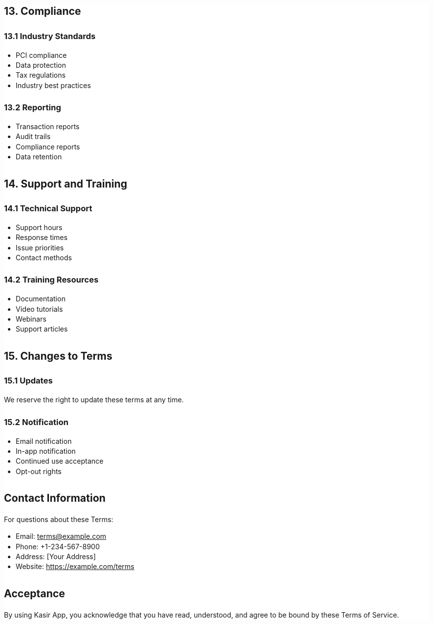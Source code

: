## 13. Compliance

### 13.1 Industry Standards
- PCI compliance
- Data protection
- Tax regulations
- Industry best practices

### 13.2 Reporting
- Transaction reports
- Audit trails
- Compliance reports
- Data retention

## 14. Support and Training

### 14.1 Technical Support
- Support hours
- Response times
- Issue priorities
- Contact methods

### 14.2 Training Resources
- Documentation
- Video tutorials
- Webinars
- Support articles

## 15. Changes to Terms

### 15.1 Updates
We reserve the right to update these terms at any time.

### 15.2 Notification
- Email notification
- In-app notification
- Continued use acceptance
- Opt-out rights

## Contact Information

For questions about these Terms:
- Email: terms@example.com
- Phone: +1-234-567-8900
- Address: [Your Address]
- Website: https://example.com/terms

## Acceptance

By using Kasir App, you acknowledge that you have read, understood, and agree to be bound by these Terms of Service.
